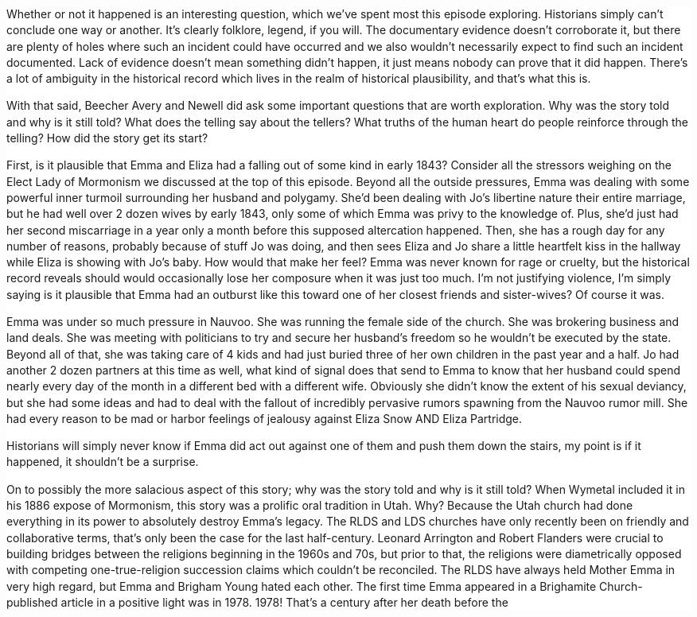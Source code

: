 Whether or not it happened is an interesting question, which we’ve spent
most this episode exploring. Historians simply can’t conclude one way or
another. It’s clearly folklore, legend, if you will. The documentary
evidence doesn’t corroborate it, but there are plenty of holes where
such an incident could have occurred and we also wouldn’t necessarily
expect to find such an incident documented. Lack of evidence doesn’t
mean something didn’t happen, it just means nobody can prove that it did
happen. There’s a lot of ambiguity in the historical record which lives
in the realm of historical plausibility, and that’s what this is.

With that said, Beecher Avery and Newell did ask some important
questions that are worth exploration. Why was the story told and why is
it still told? What does the telling say about the tellers? What truths
of the human heart do people reinforce through the telling? How did the
story get its start?

First, is it plausible that Emma and Eliza had a falling out of some
kind in early 1843? Consider all the stressors weighing on the Elect
Lady of Mormonism we discussed at the top of this episode. Beyond all
the outside pressures, Emma was dealing with some powerful inner turmoil
surrounding her husband and polygamy. She’d been dealing with Jo’s
libertine nature their entire marriage, but he had well over 2 dozen
wives by early 1843, only some of which Emma was privy to the knowledge
of. Plus, she’d just had her second miscarriage in a year only a month
before this supposed altercation happened. Then, she has a rough day for
any number of reasons, probably because of stuff Jo was doing, and then
sees Eliza and Jo share a little heartfelt kiss in the hallway while
Eliza is showing with Jo’s baby. How would that make her feel? Emma was
never known for rage or cruelty, but the historical record reveals
should would occasionally lose her composure when it was just too much.
I’m not justifying violence, I’m simply saying is it plausible that Emma
had an outburst like this toward one of her closest friends and
sister-wives? Of course it was.

Emma was under so much pressure in Nauvoo. She was running the female
side of the church. She was brokering business and land deals. She was
meeting with politicians to try and secure her husband’s freedom so he
wouldn’t be executed by the state. Beyond all of that, she was taking
care of 4 kids and had just buried three of her own children in the past
year and a half. Jo had another 2 dozen partners at this time as well,
what kind of signal does that send to Emma to know that her husband
could spend nearly every day of the month in a different bed with a
different wife. Obviously she didn’t know the extent of his sexual
deviancy, but she had some ideas and had to deal with the fallout of
incredibly pervasive rumors spawning from the Nauvoo rumor mill. She had
every reason to be mad or harbor feelings of jealousy against Eliza Snow
AND Eliza Partridge.

Historians will simply never know if Emma did act out against one of
them and push them down the stairs, my point is if it happened, it
shouldn’t be a surprise.

On to possibly the more salacious aspect of this story; why was the
story told and why is it still told? When Wymetal included it in his
1886 expose of Mormonism, this story was a prolific oral tradition in
Utah. Why? Because the Utah church had done everything in its power to
absolutely destroy Emma’s legacy. The RLDS and LDS churches have only
recently been on friendly and collaborative terms, that’s only been the
case for the last half-century. Leonard Arrington and Robert Flanders
were crucial to building bridges between the religions beginning in the
1960s and 70s, but prior to that, the religions were diametrically
opposed with competing one-true-religion succession claims which
couldn’t be reconciled. The RLDS have always held Mother Emma in very
high regard, but Emma and Brigham Young hated each other. The first time
Emma appeared in a Brighamite Church-published article in a positive
light was in 1978. 1978\! That’s a century after her death before the